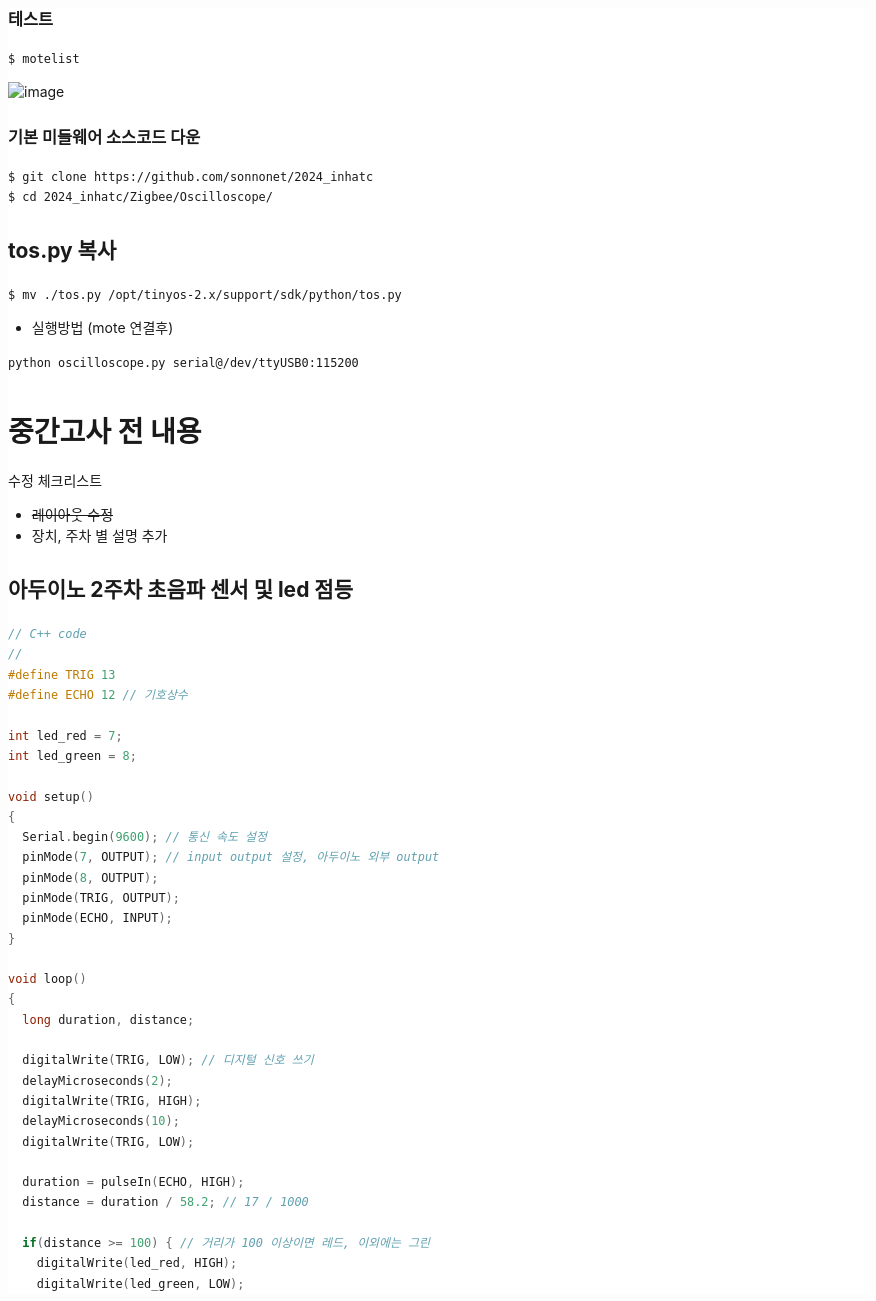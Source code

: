 ### 테스트 
```
$ motelist
```
![image](https://github.com/user-attachments/assets/9cded734-3184-462f-b62e-297b6fc0a843)


### 기본 미들웨어 소스코드 다운
```
$ git clone https://github.com/sonnonet/2024_inhatc
$ cd 2024_inhatc/Zigbee/Oscilloscope/
```
## tos.py 복사
```
$ mv ./tos.py /opt/tinyos-2.x/support/sdk/python/tos.py
```
  - 실행방법 (mote 연결후)
```
python oscilloscope.py serial@/dev/ttyUSB0:115200
```

# 중간고사 전 내용

수정 체크리스트
- ~~레이아웃 수정~~
- 장치, 주차 별 설명 추가

## 아두이노 2주차 초음파 센서 및 led 점등
```C
// C++ code
//
#define TRIG 13
#define ECHO 12 // 기호상수

int led_red = 7;
int led_green = 8;

void setup()
{
  Serial.begin(9600); // 통신 속도 설정
  pinMode(7, OUTPUT); // input output 설정, 아두이노 외부 output
  pinMode(8, OUTPUT);
  pinMode(TRIG, OUTPUT);
  pinMode(ECHO, INPUT);
}

void loop()
{
  long duration, distance;
  
  digitalWrite(TRIG, LOW); // 디지털 신호 쓰기
  delayMicroseconds(2);
  digitalWrite(TRIG, HIGH);
  delayMicroseconds(10);
  digitalWrite(TRIG, LOW);
  
  duration = pulseIn(ECHO, HIGH);
  distance = duration / 58.2; // 17 / 1000

  if(distance >= 100) { // 거리가 100 이상이면 레드, 이외에는 그린
    digitalWrite(led_red, HIGH);
    digitalWrite(led_green, LOW);
```
